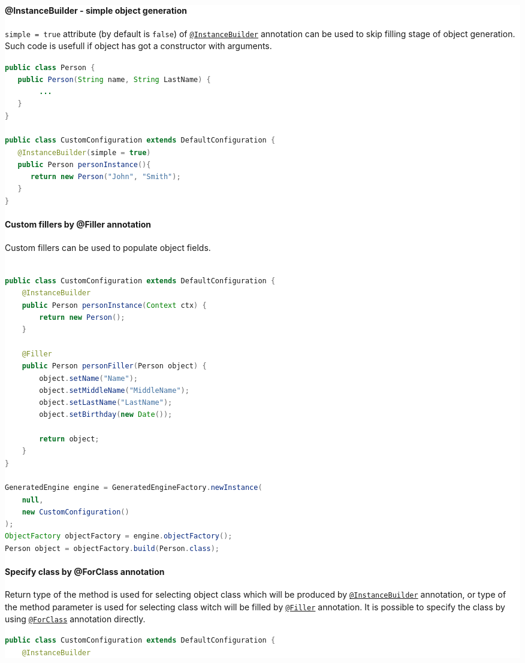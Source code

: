 #### @InstanceBuilder - simple object generation
``simple = true`` attribute (by default is ``false``) of
[``@InstanceBuilder``](https://github.com/mathter/generated/blob/master/common/src/main/java/tech/generated/common/annotation/InstanceBuilder.java)
annotation can be used to skip filling stage of object generation.
Such code is usefull if object has got a constructor with arguments.
```java
public class Person {
   public Person(String name, String LastName) {
        ...
   }
}

public class CustomConfiguration extends DefaultConfiguration {
   @InstanceBuilder(simple = true)
   public Person personInstance(){
      return new Person("John", "Smith");
   }
}
```
#### Custom fillers by @Filler annotation
Custom fillers can be used to populate object fields.
```java

public class CustomConfiguration extends DefaultConfiguration {
    @InstanceBuilder
    public Person personInstance(Context ctx) {
        return new Person();
    }

    @Filler
    public Person personFiller(Person object) {
        object.setName("Name");
        object.setMiddleName("MiddleName");
        object.setLastName("LastName");
        object.setBirthday(new Date());

        return object;
    }
}

GeneratedEngine engine = GeneratedEngineFactory.newInstance(
    null,
    new CustomConfiguration()
);
ObjectFactory objectFactory = engine.objectFactory();
Person object = objectFactory.build(Person.class);
```
#### Specify class by @ForClass annotation
Return type of the method is used for selecting object class which will be produced by
[``@InstanceBuilder``](https://github.com/mathter/generated/blob/master/common/src/main/java/tech/generated/common/annotation/InstanceBuilder.java)
annotation, or type of the method parameter is used for selecting class witch will be filled by
[``@Filler``](https://github.com/mathter/generated/blob/master/common/src/main/java/tech/generated/common/annotation/Filler.java)
annotation.
It is possible to specify the class by using
[``@ForClass``](https://github.com/mathter/generated/blob/master/common/src/main/java/tech/generated/common/annotation/ForClass.java)
annotation directly.
```java
public class CustomConfiguration extends DefaultConfiguration {
    @InstanceBuilder
```